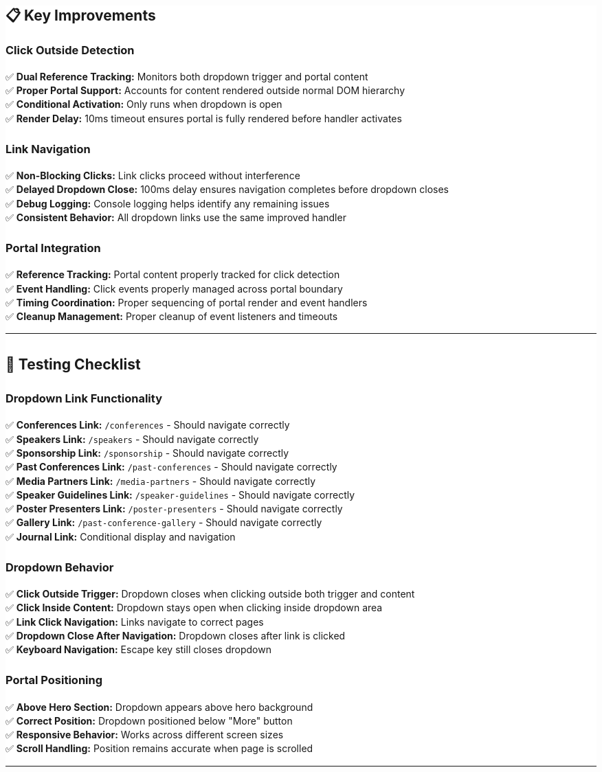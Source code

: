 
## 📋 **Key Improvements**

### **Click Outside Detection**
✅ **Dual Reference Tracking:** Monitors both dropdown trigger and portal content  
✅ **Proper Portal Support:** Accounts for content rendered outside normal DOM hierarchy  
✅ **Conditional Activation:** Only runs when dropdown is open  
✅ **Render Delay:** 10ms timeout ensures portal is fully rendered before handler activates  

### **Link Navigation**
✅ **Non-Blocking Clicks:** Link clicks proceed without interference  
✅ **Delayed Dropdown Close:** 100ms delay ensures navigation completes before dropdown closes  
✅ **Debug Logging:** Console logging helps identify any remaining issues  
✅ **Consistent Behavior:** All dropdown links use the same improved handler  

### **Portal Integration**
✅ **Reference Tracking:** Portal content properly tracked for click detection  
✅ **Event Handling:** Click events properly managed across portal boundary  
✅ **Timing Coordination:** Proper sequencing of portal render and event handlers  
✅ **Cleanup Management:** Proper cleanup of event listeners and timeouts  

---

## 🧪 **Testing Checklist**

### **Dropdown Link Functionality**
✅ **Conferences Link:** `/conferences` - Should navigate correctly  
✅ **Speakers Link:** `/speakers` - Should navigate correctly  
✅ **Sponsorship Link:** `/sponsorship` - Should navigate correctly  
✅ **Past Conferences Link:** `/past-conferences` - Should navigate correctly  
✅ **Media Partners Link:** `/media-partners` - Should navigate correctly  
✅ **Speaker Guidelines Link:** `/speaker-guidelines` - Should navigate correctly  
✅ **Poster Presenters Link:** `/poster-presenters` - Should navigate correctly  
✅ **Gallery Link:** `/past-conference-gallery` - Should navigate correctly  
✅ **Journal Link:** Conditional display and navigation  

### **Dropdown Behavior**
✅ **Click Outside Trigger:** Dropdown closes when clicking outside both trigger and content  
✅ **Click Inside Content:** Dropdown stays open when clicking inside dropdown area  
✅ **Link Click Navigation:** Links navigate to correct pages  
✅ **Dropdown Close After Navigation:** Dropdown closes after link is clicked  
✅ **Keyboard Navigation:** Escape key still closes dropdown  

### **Portal Positioning**
✅ **Above Hero Section:** Dropdown appears above hero background  
✅ **Correct Position:** Dropdown positioned below "More" button  
✅ **Responsive Behavior:** Works across different screen sizes  
✅ **Scroll Handling:** Position remains accurate when page is scrolled  

---